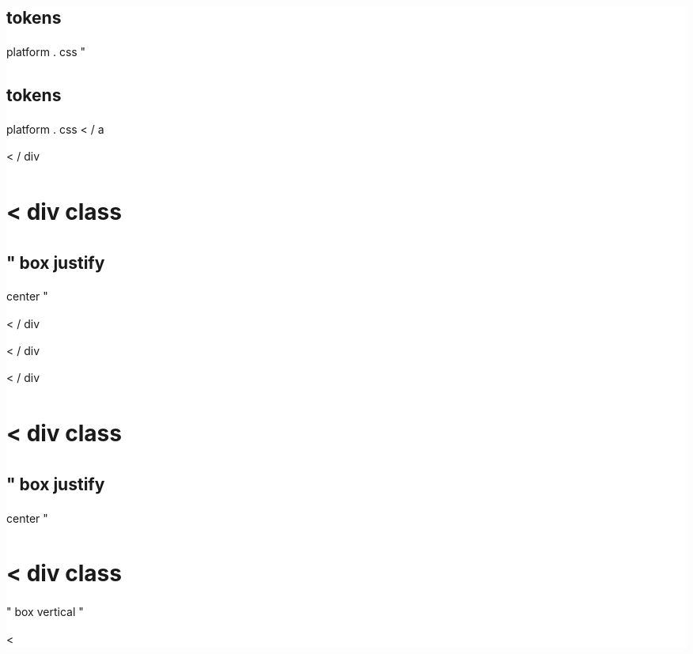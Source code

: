 tokens
-
platform
.
css
"
>
tokens
-
platform
.
css
<
/
a
>
<
/
div
>
<
div
class
=
"
box
justify
-
center
"
>
<
/
div
>
<
/
div
>
<
/
div
>
<
div
class
=
"
box
justify
-
center
"
>
<
div
class
=
"
box
vertical
"
>
<